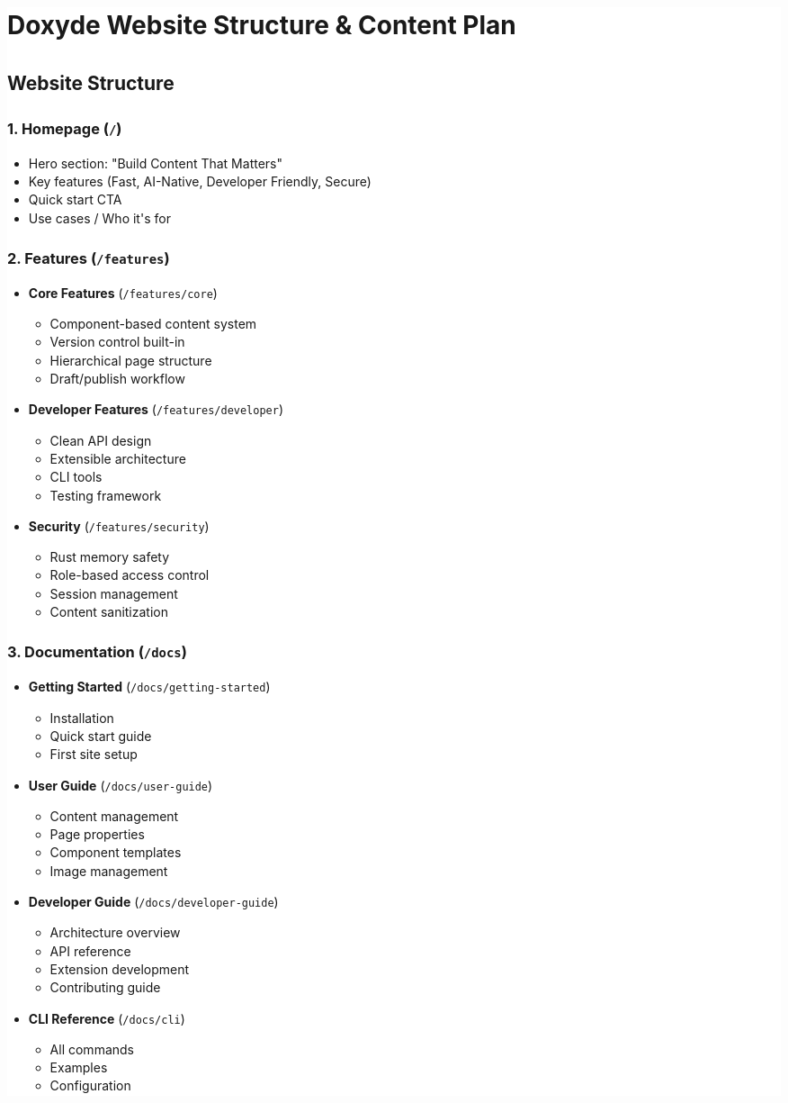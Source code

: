 # Doxyde Website Structure & Content Plan

## Website Structure

### 1. **Homepage** (`/`)
- Hero section: "Build Content That Matters"
- Key features (Fast, AI-Native, Developer Friendly, Secure)
- Quick start CTA
- Use cases / Who it's for

### 2. **Features** (`/features`)
- **Core Features** (`/features/core`)
  - Component-based content system
  - Version control built-in
  - Hierarchical page structure
  - Draft/publish workflow
  
- **Developer Features** (`/features/developer`)
  - Clean API design
  - Extensible architecture
  - CLI tools
  - Testing framework
  
- **Security** (`/features/security`)
  - Rust memory safety
  - Role-based access control
  - Session management
  - Content sanitization

### 3. **Documentation** (`/docs`)
- **Getting Started** (`/docs/getting-started`)
  - Installation
  - Quick start guide
  - First site setup
  
- **User Guide** (`/docs/user-guide`)
  - Content management
  - Page properties
  - Component templates
  - Image management
  
- **Developer Guide** (`/docs/developer-guide`)
  - Architecture overview
  - API reference
  - Extension development
  - Contributing guide
  
- **CLI Reference** (`/docs/cli`)
  - All commands
  - Examples
  - Configuration
